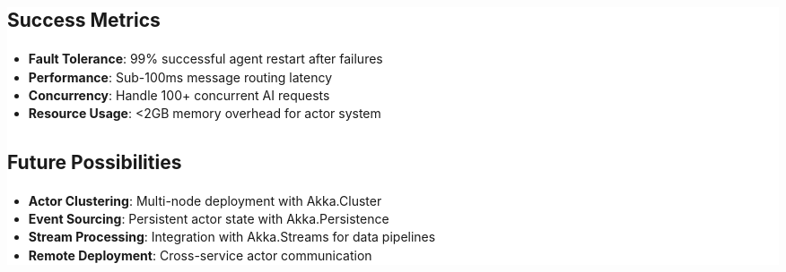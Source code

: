 ## Success Metrics

- **Fault Tolerance**: 99% successful agent restart after failures
- **Performance**: Sub-100ms message routing latency
- **Concurrency**: Handle 100+ concurrent AI requests
- **Resource Usage**: <2GB memory overhead for actor system

## Future Possibilities

- **Actor Clustering**: Multi-node deployment with Akka.Cluster
- **Event Sourcing**: Persistent actor state with Akka.Persistence
- **Stream Processing**: Integration with Akka.Streams for data pipelines
- **Remote Deployment**: Cross-service actor communication